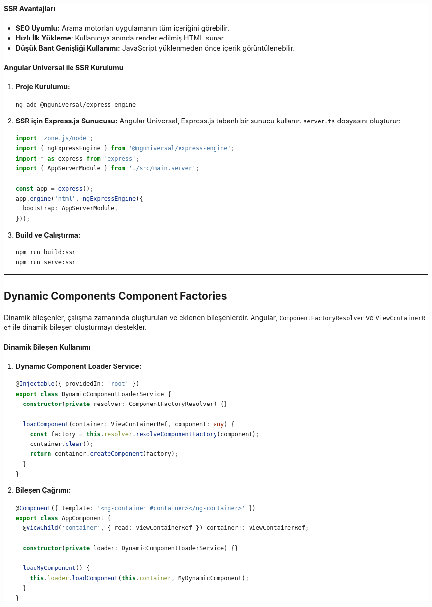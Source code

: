 #### **SSR Avantajları**
- **SEO Uyumlu:** Arama motorları uygulamanın tüm içeriğini görebilir.
- **Hızlı İlk Yükleme:** Kullanıcıya anında render edilmiş HTML sunar.
- **Düşük Bant Genişliği Kullanımı:** JavaScript yüklenmeden önce içerik görüntülenebilir.

#### **Angular Universal ile SSR Kurulumu**
1. **Proje Kurulumu:**
   ```bash
   ng add @nguniversal/express-engine
   ```

2. **SSR için Express.js Sunucusu:**
   Angular Universal, Express.js tabanlı bir sunucu kullanır. `server.ts` dosyasını oluşturur:
   ```typescript
   import 'zone.js/node';
   import { ngExpressEngine } from '@nguniversal/express-engine';
   import * as express from 'express';
   import { AppServerModule } from './src/main.server';

   const app = express();
   app.engine('html', ngExpressEngine({
     bootstrap: AppServerModule,
   }));
   ```

3. **Build ve Çalıştırma:**
   ```bash
   npm run build:ssr
   npm run serve:ssr
   ```

---

## **Dynamic Components Component Factories**

Dinamik bileşenler, çalışma zamanında oluşturulan ve eklenen bileşenlerdir. Angular, `ComponentFactoryResolver` ve `ViewContainerRef` ile dinamik bileşen oluşturmayı destekler.

#### **Dinamik Bileşen Kullanımı**
1. **Dynamic Component Loader Service:**
   ```typescript
   @Injectable({ providedIn: 'root' })
   export class DynamicComponentLoaderService {
     constructor(private resolver: ComponentFactoryResolver) {}

     loadComponent(container: ViewContainerRef, component: any) {
       const factory = this.resolver.resolveComponentFactory(component);
       container.clear();
       return container.createComponent(factory);
     }
   }
   ```

2. **Bileşen Çağrımı:**
   ```typescript
   @Component({ template: '<ng-container #container></ng-container>' })
   export class AppComponent {
     @ViewChild('container', { read: ViewContainerRef }) container!: ViewContainerRef;

     constructor(private loader: DynamicComponentLoaderService) {}

     loadMyComponent() {
       this.loader.loadComponent(this.container, MyDynamicComponent);
     }
   }
   ```

